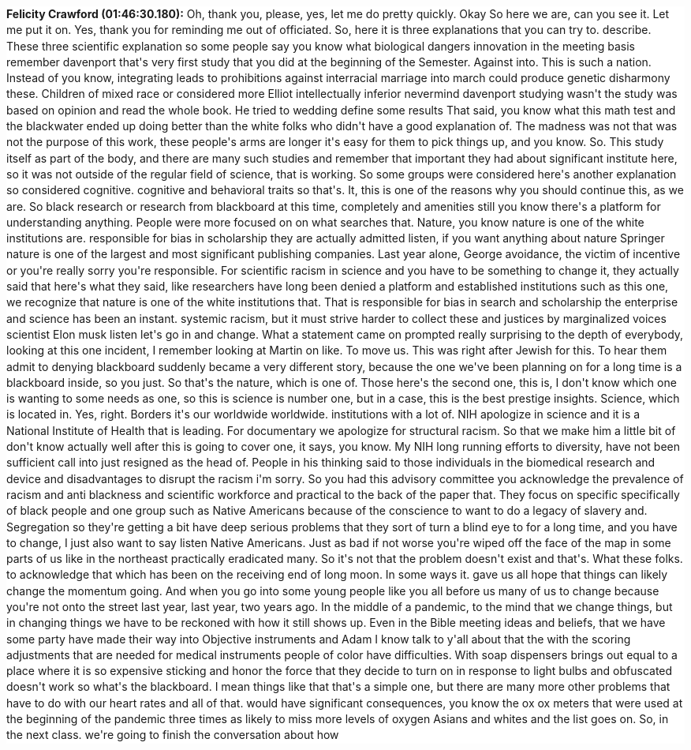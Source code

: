 **Felicity Crawford (01:46:30.180):**  Oh, thank you, please, yes, let me do pretty quickly.  Okay So here we are, can you see it.  Let me put it on.  Yes, thank you for reminding me out of officiated.  So, here it is three explanations that you can try to.  describe.  These three scientific explanation so some people say you know what biological dangers innovation in the meeting basis remember davenport that's very first study that you did at the beginning of the Semester.  Against into.  This is such a nation.  Instead of you know, integrating leads to prohibitions against interracial marriage into march could produce genetic disharmony these.  Children of mixed race or considered more Elliot intellectually inferior nevermind davenport studying wasn't the study was based on opinion and read the whole book.  He tried to wedding define some results That said, you know what this math test and the blackwater ended up doing better than the white folks who didn't have a good explanation of.  The madness was not that was not the purpose of this work, these people's arms are longer it's easy for them to pick things up, and you know.  So.  This study itself as part of the body, and there are many such studies and remember that important they had about significant institute here, so it was not outside of the regular field of science, that is working.  So some groups were considered here's another explanation so considered cognitive.  cognitive and behavioral traits so that's.  It, this is one of the reasons why you should continue this, as we are.  So black research or research from blackboard at this time, completely and amenities still you know there's a platform for understanding anything.  People were more focused on on what searches that.  Nature, you know nature is one of the white institutions are.  responsible for bias in scholarship they are actually admitted listen, if you want anything about nature Springer nature is one of the largest and most significant publishing companies.  Last year alone, George avoidance, the victim of incentive or you're really sorry you're responsible.  For scientific racism in science and you have to be something to change it, they actually said that here's what they said, like researchers have long been denied a platform and established institutions such as this one, we recognize that nature is one of the white institutions that.  That is responsible for bias in search and scholarship the enterprise and science has been an instant.  systemic racism, but it must strive harder to collect these and justices by marginalized voices scientist Elon musk listen let's go in and change.  What a statement came on prompted really surprising to the depth of everybody, looking at this one incident, I remember looking at Martin on like.  To move us.  This was right after Jewish for this.  To hear them admit to denying blackboard suddenly became a very different story, because the one we've been planning on for a long time is a blackboard inside, so you just.  So that's the nature, which is one of.  Those here's the second one, this is, I don't know which one is wanting to some needs as one, so this is science is number one, but in a case, this is the best prestige insights.  Science, which is located in.  Yes, right.  Borders it's our worldwide worldwide.  institutions with a lot of.  NIH apologize in science and it is a National Institute of Health that is leading.  For documentary we apologize for structural racism.  So that we make him a little bit of don't know actually well after this is going to cover one, it says, you know.  My NIH long running efforts to diversity, have not been sufficient call into just resigned as the head of.  People in his thinking said to those individuals in the biomedical research and device and disadvantages to disrupt the racism i'm sorry.  So you had this advisory committee you acknowledge the prevalence of racism and anti blackness and scientific workforce and practical to the back of the paper that.  They focus on specific specifically of black people and one group such as Native Americans because of the conscience to want to do a legacy of slavery and.  Segregation so they're getting a bit have deep serious problems that they sort of turn a blind eye to for a long time, and you have to change, I just also want to say listen Native Americans.  Just as bad if not worse you're wiped off the face of the map in some parts of us like in the northeast practically eradicated many.  So it's not that the problem doesn't exist and that's.  What these folks.  to acknowledge that which has been on the receiving end of long moon.  In some ways it.  gave us all hope that things can likely change the momentum going.  And when you go into some young people like you all before us many of us to change because you're not onto the street last year, last year, two years ago.  In the middle of a pandemic, to the mind that we change things, but in changing things we have to be reckoned with how it still shows up.  Even in the Bible meeting ideas and beliefs, that we have some party have made their way into Objective instruments and Adam I know talk to y'all about that the with the scoring adjustments that are needed for medical instruments people of color have difficulties.  With soap dispensers brings out equal to a place where it is so expensive sticking and honor the force that they decide to turn on in response to light bulbs and obfuscated doesn't work so what's the blackboard.  I mean things like that that's a simple one, but there are many more other problems that have to do with our heart rates and all of that.  would have significant consequences, you know the ox ox meters that were used at the beginning of the pandemic three times as likely to miss more levels of oxygen Asians and whites and the list goes on.  So, in the next class.  we're going to finish the conversation about how